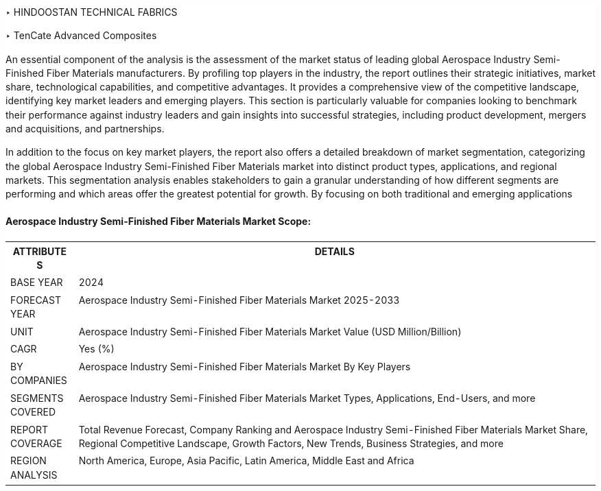 ‣ HINDOOSTAN TECHNICAL FABRICS

‣ TenCate Advanced Composites

An essential component of the analysis is the assessment of the market status of leading global Aerospace Industry Semi-Finished Fiber Materials manufacturers. By profiling top players in the industry, the report outlines their strategic initiatives, market share, technological capabilities, and competitive advantages. It provides a comprehensive view of the competitive landscape, identifying key market leaders and emerging players. This section is particularly valuable for companies looking to benchmark their performance against industry leaders and gain insights into successful strategies, including product development, mergers and acquisitions, and partnerships.

In addition to the focus on key market players, the report also offers a detailed breakdown of market segmentation, categorizing the global Aerospace Industry Semi-Finished Fiber Materials market into distinct product types, applications, and regional markets. This segmentation analysis enables stakeholders to gain a granular understanding of how different segments are performing and which areas offer the greatest potential for growth. By focusing on both traditional and emerging applications

<h4>Aerospace Industry Semi-Finished Fiber Materials Market Scope:</h4>
<table>
<tr>
<th>ATTRIBUTES</th>
<th>DETAILS</th>
</tr>
<tr>
<td>BASE YEAR</td>
<td>2024</td>
</tr>
<tr>
<td>FORECAST YEAR</td>
<td>Aerospace Industry Semi-Finished Fiber Materials Market 2025-2033</td>
</tr>
<tr>
<td>UNIT</td>
<td>Aerospace Industry Semi-Finished Fiber Materials Market Value (USD Million/Billion)</td>
<tr>
<td>CAGR</td>
<td>Yes (%)</td>
</tr>
</tr>
<tr>
<td>BY COMPANIES</td>
<td>Aerospace Industry Semi-Finished Fiber Materials Market By Key Players</td>
</tr>
<tr>
<td>SEGMENTS COVERED</td>
<td>Aerospace Industry Semi-Finished Fiber Materials Market Types, Applications, End-Users, and more</td>
</tr>
<tr>
<td>REPORT COVERAGE</td>
<td>Total Revenue Forecast, Company Ranking and Aerospace Industry Semi-Finished Fiber Materials Market Share, Regional Competitive Landscape, Growth Factors, New Trends, Business Strategies, and more</td>
</tr>
<tr>
<td>REGION ANALYSIS</td>
<td>North America, Europe, Asia Pacific, Latin America, Middle East and Africa</td>
</tr>
</table>
